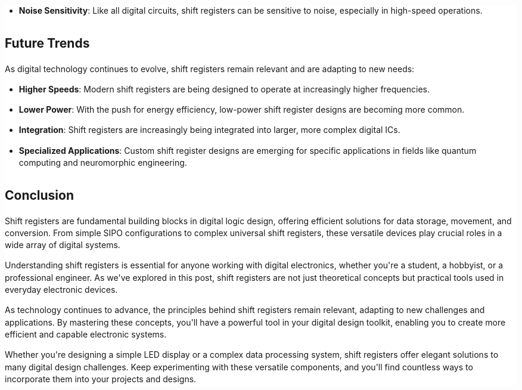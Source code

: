 * **Noise Sensitivity**: Like all digital circuits, shift registers can be sensitive to noise, especially in high-speed operations.
## Future Trends



As digital technology continues to evolve, shift registers remain relevant and are adapting to new needs:


* **Higher Speeds**: Modern shift registers are being designed to operate at increasingly higher frequencies.

* **Lower Power**: With the push for energy efficiency, low-power shift register designs are becoming more common.

* **Integration**: Shift registers are increasingly being integrated into larger, more complex digital ICs.

* **Specialized Applications**: Custom shift register designs are emerging for specific applications in fields like quantum computing and neuromorphic engineering.
## Conclusion



Shift registers are fundamental building blocks in digital logic design, offering efficient solutions for data storage, movement, and conversion. From simple SIPO configurations to complex universal shift registers, these versatile devices play crucial roles in a wide array of digital systems.



Understanding shift registers is essential for anyone working with digital electronics, whether you're a student, a hobbyist, or a professional engineer. As we've explored in this post, shift registers are not just theoretical concepts but practical tools used in everyday electronic devices.



As technology continues to advance, the principles behind shift registers remain relevant, adapting to new challenges and applications. By mastering these concepts, you'll have a powerful tool in your digital design toolkit, enabling you to create more efficient and capable electronic systems.



Whether you're designing a simple LED display or a complex data processing system, shift registers offer elegant solutions to many digital design challenges. Keep experimenting with these versatile components, and you'll find countless ways to incorporate them into your projects and designs.
